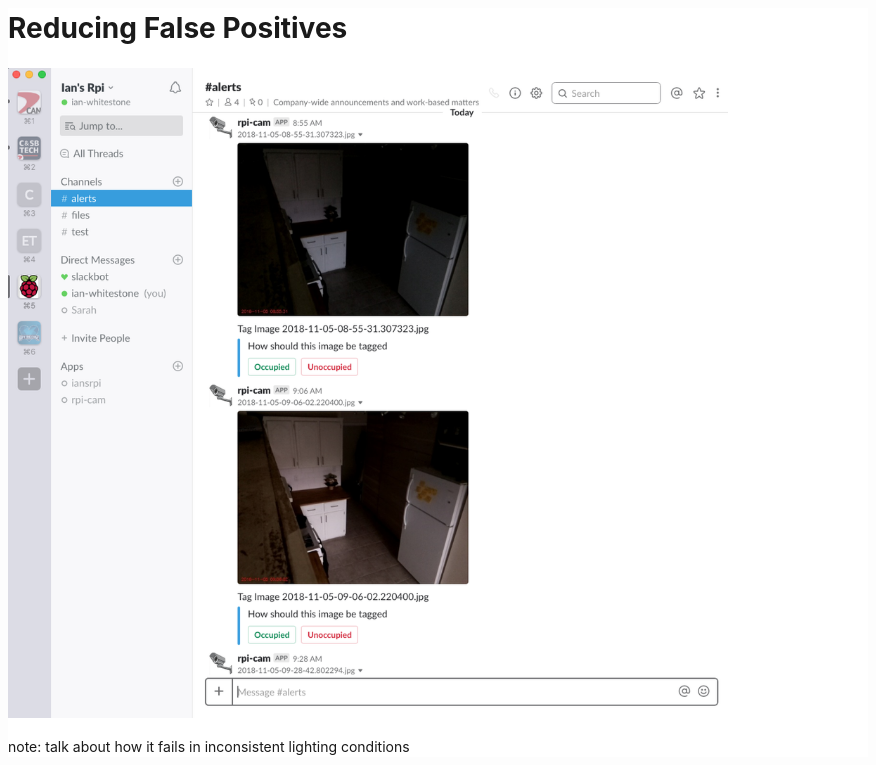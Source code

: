 
# Reducing False Positives


<img src="imgs/pycon/spam.png" height="650px">

note: talk about how it fails in inconsistent lighting conditions


